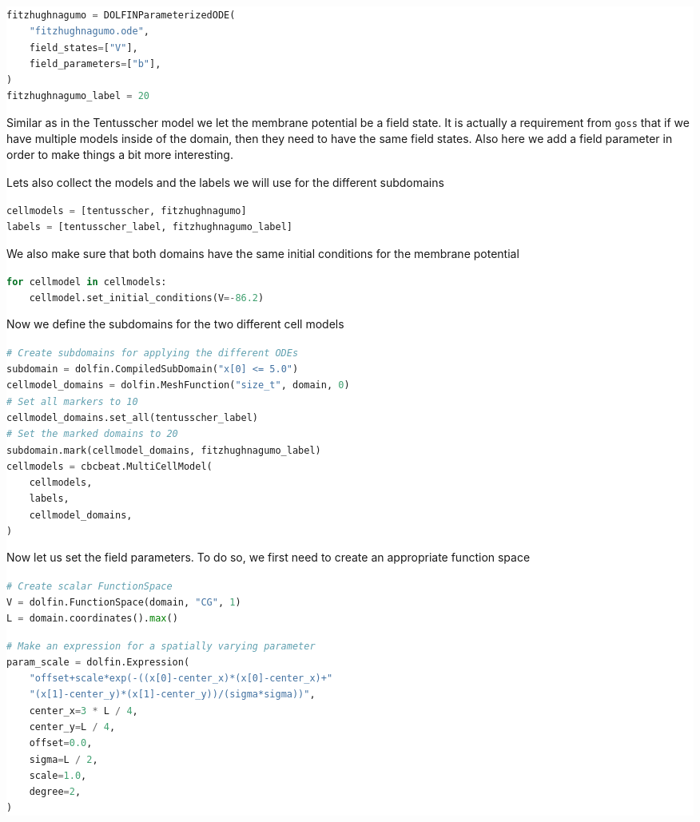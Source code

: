 ```python
fitzhughnagumo = DOLFINParameterizedODE(
    "fitzhughnagumo.ode",
    field_states=["V"],
    field_parameters=["b"],
)
fitzhughnagumo_label = 20
```

Similar as in the Tentusscher model we let the membrane potential be a field state. It is actually a requirement from `goss` that if we have multiple models inside of the domain, then they need to have the same field states. Also here we add a field parameter in order to make things a bit more interesting.


Lets also collect the models and the labels we will use for the different subdomains

```python
cellmodels = [tentusscher, fitzhughnagumo]
labels = [tentusscher_label, fitzhughnagumo_label]
```

We also make sure that both domains have the same initial conditions for the membrane potential

```python
for cellmodel in cellmodels:
    cellmodel.set_initial_conditions(V=-86.2)
```

Now we define the subdomains for the two different cell models

```python
# Create subdomains for applying the different ODEs
subdomain = dolfin.CompiledSubDomain("x[0] <= 5.0")
cellmodel_domains = dolfin.MeshFunction("size_t", domain, 0)
# Set all markers to 10
cellmodel_domains.set_all(tentusscher_label)
# Set the marked domains to 20
subdomain.mark(cellmodel_domains, fitzhughnagumo_label)
cellmodels = cbcbeat.MultiCellModel(
    cellmodels,
    labels,
    cellmodel_domains,
)
```

Now let us set the field parameters. To do so, we first need to create an appropriate function space

```python
# Create scalar FunctionSpace
V = dolfin.FunctionSpace(domain, "CG", 1)
L = domain.coordinates().max()
```

```python
# Make an expression for a spatially varying parameter
param_scale = dolfin.Expression(
    "offset+scale*exp(-((x[0]-center_x)*(x[0]-center_x)+"
    "(x[1]-center_y)*(x[1]-center_y))/(sigma*sigma))",
    center_x=3 * L / 4,
    center_y=L / 4,
    offset=0.0,
    sigma=L / 2,
    scale=1.0,
    degree=2,
)
```
